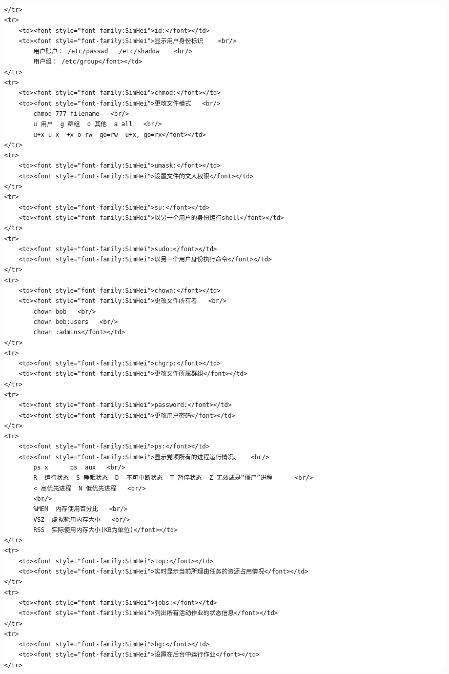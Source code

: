     </tr>
    <tr>
        <td><font style="font-family:SimHei">id:</font></td>
	    <td><font style="font-family:SimHei">显示用户身份标识    <br/>
            用户账户： /etc/passwd   /etc/shadow    <br/>
            用户组： /etc/group</font></td>
    </tr>
    <tr>
        <td><font style="font-family:SimHei">chmod:</font></td>
	    <td><font style="font-family:SimHei">更改文件模式   <br/>
            chmod 777 filename   <br/>
            u 用户  g 群组  o 其他  a all   <br/>
            u+x u-x  +x o-rw  go=rw  u+x, go=rx</font></td>
    </tr>
    <tr>
        <td><font style="font-family:SimHei">umask:</font></td>
	    <td><font style="font-family:SimHei">设置文件的文人权限</font></td>
    </tr>
    <tr>
        <td><font style="font-family:SimHei">su:</font></td>
	    <td><font style="font-family:SimHei">以另一个用户的身份运行shell</font></td>
    </tr>
    <tr>
        <td><font style="font-family:SimHei">sudo:</font></td>
	    <td><font style="font-family:SimHei">以另一个用户身份执行命令</font></td>
    </tr>
    <tr>
        <td><font style="font-family:SimHei">chown:</font></td>
	    <td><font style="font-family:SimHei">更改文件所有者   <br/>
            chown bob   <br/>
            chown bob:users   <br/>
            chown :admins</font></td>
    </tr>
    <tr>
        <td><font style="font-family:SimHei">chgrp:</font></td>
	    <td><font style="font-family:SimHei">更改文件所属群组</font></td>
    </tr>
    <tr>
        <td><font style="font-family:SimHei">password:</font></td>
	    <td><font style="font-family:SimHei">更改用户密码</font></td>
    </tr>
    <tr>
        <td><font style="font-family:SimHei">ps:</font></td>
	    <td><font style="font-family:SimHei">显示党项所有的进程运行情况、   <br/>
            ps x      ps  aux   <br/>
            R  运行状态  S 睡眠状态  D  不可中断状态  T 暂停状态  Z 无效或是“僵尸”进程      <br/>
            < 高优先进程  N 低优先进程   <br/>
            <br/>
            %MEM  内存使用百分比   <br/>
            VSZ  虚拟耗用内存大小   <br/>
            RSS  实际使用内存大小(KB为单位)</font></td>
    </tr>
    <tr>
        <td><font style="font-family:SimHei">top:</font></td>
	    <td><font style="font-family:SimHei">实时显示当前所理由任务的资源占用情况</font></td>
    </tr>
    <tr>
        <td><font style="font-family:SimHei">jobs:</font></td>
	    <td><font style="font-family:SimHei">列出所有活动作业的状态信息</font></td>
    </tr>
    <tr>
        <td><font style="font-family:SimHei">bg:</font></td>
	    <td><font style="font-family:SimHei">设置在后台中运行作业</font></td>
    </tr>